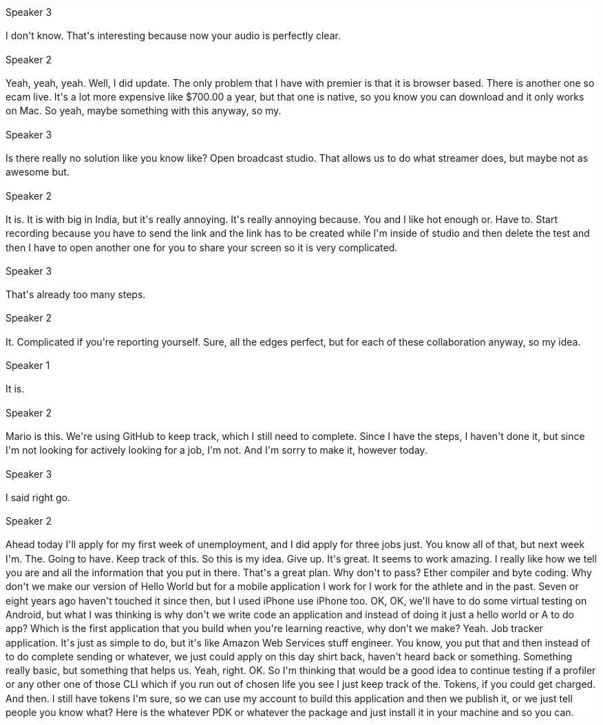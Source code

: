 Speaker 3 

I don't know. That's interesting because now your audio is perfectly clear. 

Speaker 2 

Yeah, yeah, yeah. Well, I did update. The only problem that I have with premier is that it is browser based. There is another one so ecam live. It's a lot more expensive like $700.00 a year, but that one is native, so you know you can download and it only works on Mac. So yeah, maybe something with this anyway, so my. 

Speaker 3 

Is there really no solution like you know like? Open broadcast studio. That allows us to do what streamer does, but maybe not as awesome but. 

Speaker 2 

It is. It is with big in India, but it's really annoying. It's really annoying because. You and I like hot enough or. Have to. Start recording because you have to send the link and the link has to be created while I'm inside of studio and then delete the test and then I have to open another one for you to share your screen so it is very complicated. 

Speaker 3 

That's already too many steps. 

Speaker 2 

It. Complicated if you're reporting yourself. Sure, all the edges perfect, but for each of these collaboration anyway, so my idea. 

Speaker 1 

It is. 

Speaker 2 

Mario is this. We're using GitHub to keep track, which I still need to complete. Since I have the steps, I haven't done it, but since I'm not looking for actively looking for a job, I'm not. And I'm sorry to make it, however today. 

Speaker 3 

I said right go. 

Speaker 2 

Ahead today I'll apply for my first week of unemployment, and I did apply for three jobs just. You know all of that, but next week I'm. The. Going to have. Keep track of this. So this is my idea. Give up. It's great. It seems to work amazing. I really like how we tell you are and all the information that you put in there. That's a great plan. Why don't to pass? Ether compiler and byte coding. Why don't we make our version of Hello World but for a mobile application I work for I work for the athlete and in the past. Seven or eight years ago haven't touched it since then, but I used iPhone use iPhone too. OK, OK, we'll have to do some virtual testing on Android, but what I was thinking is why don't we write code an application and instead of doing it just a hello world or A to do app? Which is the first application that you build when you're learning reactive, why don't we make? Yeah. Job tracker application. It's just as simple to do, but it's like Amazon Web Services stuff engineer. You know, you put that and then instead of to do complete sending or whatever, we just could apply on this day shirt back, haven't heard back or something. Something really basic, but something that helps us. Yeah, right. OK. So I'm thinking that would be a good idea to continue testing if a profiler or any other one of those CLI which if you run out of chosen life you see I just keep track of the. Tokens, if you could get charged. And then. I still have tokens I'm sure, so we can use my account to build this application and then we publish it, or we just tell people you know what? Here is the whatever PDK or whatever the package and just install it in your machine and so you can. 
